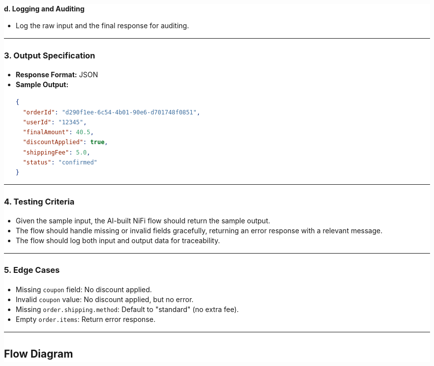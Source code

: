 **d. Logging and Auditing**
- Log the raw input and the final response for auditing.

---

### 3. **Output Specification**

- **Response Format:** JSON
- **Sample Output:**
  ```json
  {
    "orderId": "d290f1ee-6c54-4b01-90e6-d701748f0851",
    "userId": "12345",
    "finalAmount": 40.5,
    "discountApplied": true,
    "shippingFee": 5.0,
    "status": "confirmed"
  }
  ```

---

### 4. **Testing Criteria**

- Given the sample input, the AI-built NiFi flow should return the sample output.
- The flow should handle missing or invalid fields gracefully, returning an error response with a relevant message.
- The flow should log both input and output data for traceability.

---

### 5. **Edge Cases**

- Missing `coupon` field: No discount applied.
- Invalid `coupon` value: No discount applied, but no error.
- Missing `order.shipping.method`: Default to "standard" (no extra fee).
- Empty `order.items`: Return error response.

---

## Flow Diagram
